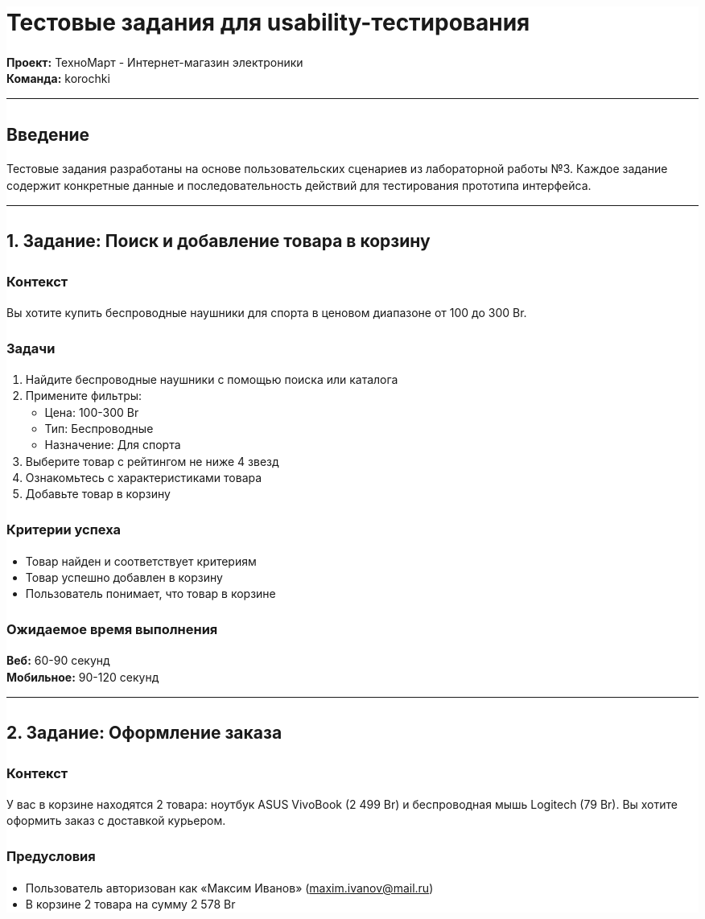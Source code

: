 # Тестовые задания для usability-тестирования

**Проект:** ТехноМарт - Интернет-магазин электроники  
**Команда:** korochki

---

## Введение

Тестовые задания разработаны на основе пользовательских сценариев из лабораторной работы №3. Каждое задание содержит конкретные данные и последовательность действий для тестирования прототипа интерфейса.

---

## 1. Задание: Поиск и добавление товара в корзину

### Контекст
Вы хотите купить беспроводные наушники для спорта в ценовом диапазоне от 100 до 300 Br.

### Задачи
1. Найдите беспроводные наушники с помощью поиска или каталога
2. Примените фильтры:
   - Цена: 100-300 Br
   - Тип: Беспроводные
   - Назначение: Для спорта
3. Выберите товар с рейтингом не ниже 4 звезд
4. Ознакомьтесь с характеристиками товара
5. Добавьте товар в корзину

### Критерии успеха
- Товар найден и соответствует критериям
- Товар успешно добавлен в корзину
- Пользователь понимает, что товар в корзине

### Ожидаемое время выполнения
**Веб:** 60-90 секунд  
**Мобильное:** 90-120 секунд

---

## 2. Задание: Оформление заказа

### Контекст
У вас в корзине находятся 2 товара: ноутбук ASUS VivoBook (2 499 Br) и беспроводная мышь Logitech (79 Br). Вы хотите оформить заказ с доставкой курьером.

### Предусловия
- Пользователь авторизован как «Максим Иванов» (maxim.ivanov@mail.ru)
- В корзине 2 товара на сумму 2 578 Br

